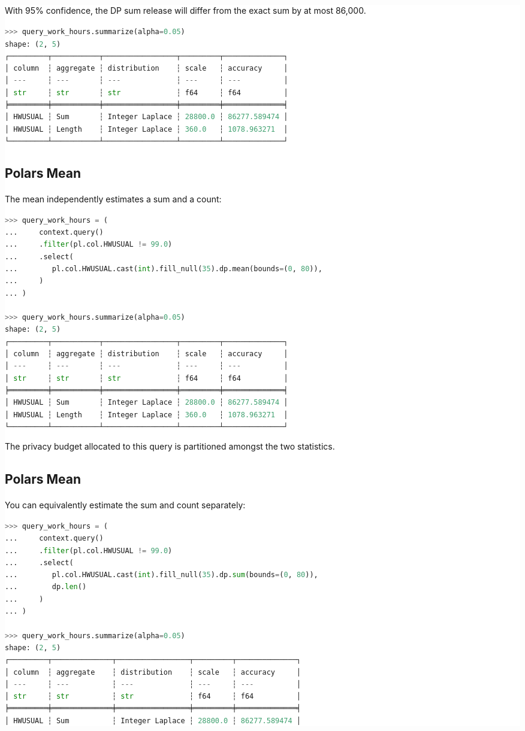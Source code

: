 With 95% confidence, the DP sum release will differ from the exact sum by at most 86,000.
```python
>>> query_work_hours.summarize(alpha=0.05)
shape: (2, 5)
┌─────────┬───────────┬─────────────────┬─────────┬──────────────┐
│ column  ┆ aggregate ┆ distribution    ┆ scale   ┆ accuracy     │
│ ---     ┆ ---       ┆ ---             ┆ ---     ┆ ---          │
│ str     ┆ str       ┆ str             ┆ f64     ┆ f64          │
╞═════════╪═══════════╪═════════════════╪═════════╪══════════════╡
│ HWUSUAL ┆ Sum       ┆ Integer Laplace ┆ 28800.0 ┆ 86277.589474 │
│ HWUSUAL ┆ Length    ┆ Integer Laplace ┆ 360.0   ┆ 1078.963271  │
└─────────┴───────────┴─────────────────┴─────────┴──────────────┘

```

## Polars Mean

The mean independently estimates a sum and a count:

```python
>>> query_work_hours = (
...     context.query()
...     .filter(pl.col.HWUSUAL != 99.0)
...     .select(
...        pl.col.HWUSUAL.cast(int).fill_null(35).dp.mean(bounds=(0, 80)),
...     )
... )

>>> query_work_hours.summarize(alpha=0.05)
shape: (2, 5)
┌─────────┬───────────┬─────────────────┬─────────┬──────────────┐
│ column  ┆ aggregate ┆ distribution    ┆ scale   ┆ accuracy     │
│ ---     ┆ ---       ┆ ---             ┆ ---     ┆ ---          │
│ str     ┆ str       ┆ str             ┆ f64     ┆ f64          │
╞═════════╪═══════════╪═════════════════╪═════════╪══════════════╡
│ HWUSUAL ┆ Sum       ┆ Integer Laplace ┆ 28800.0 ┆ 86277.589474 │
│ HWUSUAL ┆ Length    ┆ Integer Laplace ┆ 360.0   ┆ 1078.963271  │
└─────────┴───────────┴─────────────────┴─────────┴──────────────┘

```

The privacy budget allocated to this query is partitioned amongst the two statistics.

## Polars Mean

You can equivalently estimate the sum and count separately:

```python
>>> query_work_hours = (
...     context.query()
...     .filter(pl.col.HWUSUAL != 99.0)
...     .select(
...        pl.col.HWUSUAL.cast(int).fill_null(35).dp.sum(bounds=(0, 80)), 
...        dp.len()
...     )
... )

>>> query_work_hours.summarize(alpha=0.05)
shape: (2, 5)
┌─────────┬──────────────┬─────────────────┬─────────┬──────────────┐
│ column  ┆ aggregate    ┆ distribution    ┆ scale   ┆ accuracy     │
│ ---     ┆ ---          ┆ ---             ┆ ---     ┆ ---          │
│ str     ┆ str          ┆ str             ┆ f64     ┆ f64          │
╞═════════╪══════════════╪═════════════════╪═════════╪══════════════╡
│ HWUSUAL ┆ Sum          ┆ Integer Laplace ┆ 28800.0 ┆ 86277.589474 │
```